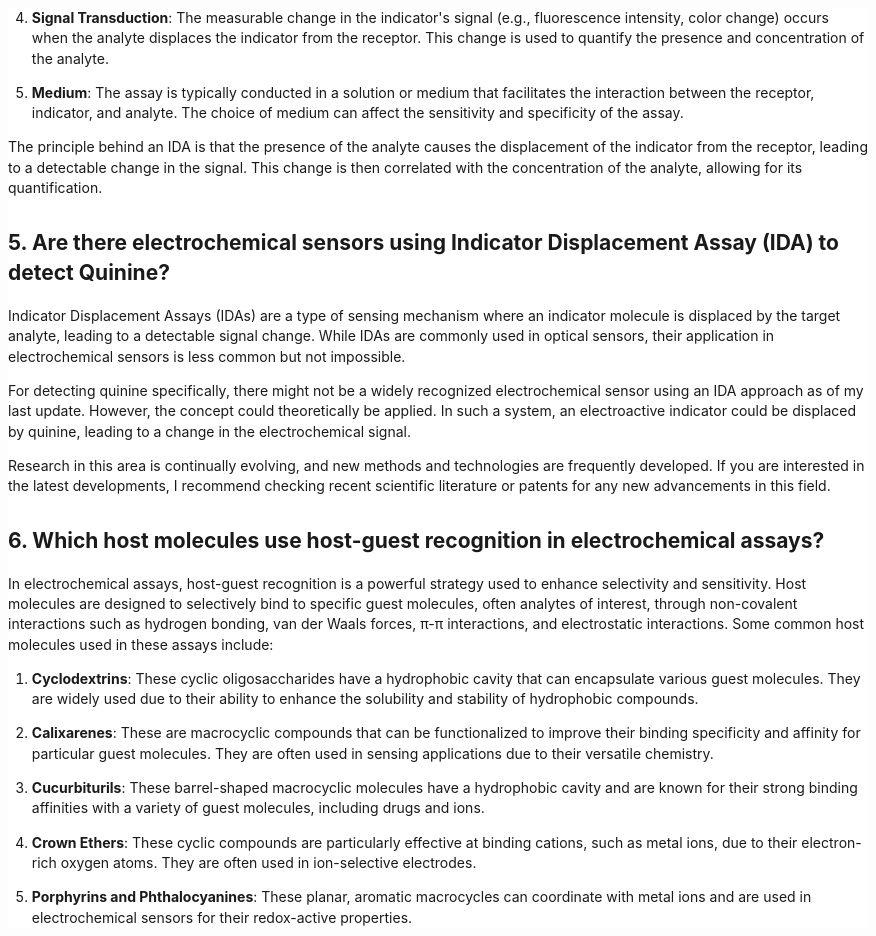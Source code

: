 4. **Signal Transduction**: The measurable change in the indicator's signal (e.g., fluorescence intensity, color change) occurs when the analyte displaces the indicator from the receptor. This change is used to quantify the presence and concentration of the analyte.

5. **Medium**: The assay is typically conducted in a solution or medium that facilitates the interaction between the receptor, indicator, and analyte. The choice of medium can affect the sensitivity and specificity of the assay.

The principle behind an IDA is that the presence of the analyte causes the displacement of the indicator from the receptor, leading to a detectable change in the signal. This change is then correlated with the concentration of the analyte, allowing for its quantification.

## 5. Are there electrochemical sensors using Indicator Displacement Assay (IDA) to detect Quinine?

Indicator Displacement Assays (IDAs) are a type of sensing mechanism where an indicator molecule is displaced by the target analyte, leading to a detectable signal change. While IDAs are commonly used in optical sensors, their application in electrochemical sensors is less common but not impossible.

For detecting quinine specifically, there might not be a widely recognized electrochemical sensor using an IDA approach as of my last update. However, the concept could theoretically be applied. In such a system, an electroactive indicator could be displaced by quinine, leading to a change in the electrochemical signal.

Research in this area is continually evolving, and new methods and technologies are frequently developed. If you are interested in the latest developments, I recommend checking recent scientific literature or patents for any new advancements in this field.

## 6. Which host molecules use host-guest recognition in electrochemical assays?

In electrochemical assays, host-guest recognition is a powerful strategy used to enhance selectivity and sensitivity. Host molecules are designed to selectively bind to specific guest molecules, often analytes of interest, through non-covalent interactions such as hydrogen bonding, van der Waals forces, π-π interactions, and electrostatic interactions. Some common host molecules used in these assays include:

1. **Cyclodextrins**: These cyclic oligosaccharides have a hydrophobic cavity that can encapsulate various guest molecules. They are widely used due to their ability to enhance the solubility and stability of hydrophobic compounds.

2. **Calixarenes**: These are macrocyclic compounds that can be functionalized to improve their binding specificity and affinity for particular guest molecules. They are often used in sensing applications due to their versatile chemistry.

3. **Cucurbiturils**: These barrel-shaped macrocyclic molecules have a hydrophobic cavity and are known for their strong binding affinities with a variety of guest molecules, including drugs and ions.

4. **Crown Ethers**: These cyclic compounds are particularly effective at binding cations, such as metal ions, due to their electron-rich oxygen atoms. They are often used in ion-selective electrodes.

5. **Porphyrins and Phthalocyanines**: These planar, aromatic macrocycles can coordinate with metal ions and are used in electrochemical sensors for their redox-active properties.
